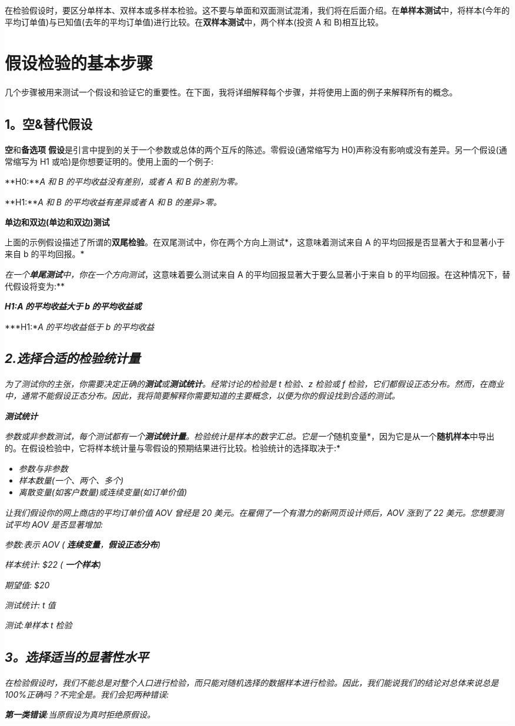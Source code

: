在检验假设时，要区分单样本、双样本或多样本检验。这不要与单面和双面测试混淆，我们将在后面介绍。在**单样本测试**中，将样本(今年的平均订单值)与已知值(去年的平均订单值)进行比较。在**双样本测试**中，两个样本(投资 A 和 B)相互比较。

# **假设检验的基本步骤**

几个步骤被用来测试一个假设和验证它的重要性。在下面，我将详细解释每个步骤，并将使用上面的例子来解释所有的概念。

## **1。空&替代假设**

**空**和**备选项** **假设**是引言中提到的关于一个参数或总体的两个互斥的陈述。零假设(通常缩写为 H0)声称没有影响或没有差异。另一个假设(通常缩写为 H1 或哈)是你想要证明的。使用上面的一个例子:

**H0:***A 和 B 的平均收益没有差别，或者 A 和 B 的差别为零。*

**H1:***A 和 B 的平均收益有差异或者 A 和 B 的差异>零。*

**单边和双边(单边和双边)测试**

上面的示例假设描述了所谓的**双尾检验**。在双尾测试中，你在两个方向上测试*，这意味着测试来自 A 的平均回报是否显著大于和显著小于来自 b 的平均回报。*

*在一个**单尾测试**中，你在一个方向测试*，这意味着要么测试来自 A 的平均回报显著大于要么显著小于来自 b 的平均回报。在这种情况下，替代假设将变为:**

***H1:**A 的平均收益大于 b 的平均收益**或***

***H1:**A 的平均收益低于 b 的平均收益*

## *2.**选择合适的检验统计量***

*为了测试你的主张，你需要决定正确的**测试**或**测试统计**。经常讨论的检验是 t 检验、z 检验或 f 检验，它们都假设正态分布。然而，在商业中，通常不能假设正态分布。因此，我将简要解释你需要知道的主要概念，以便为你的假设找到合适的测试。*

***测试统计***

*参数或非参数测试，每个测试都有一个**测试统计量**。检验统计是样本的数字汇总。它是一个*随机变量*，因为它是从一个**随机样本**中导出的。在假设检验中，它将样本统计量与零假设的预期结果进行比较。检验统计的选择取决于:*

*   *参数与非参数*
*   *样本数量(一个、两个、多个)*
*   *离散变量(如客户数量)或连续变量(如订单价值)*

*让我们假设你的网上商店的平均订单价值 AOV 曾经是 20 美元。在雇佣了一个有潜力的新网页设计师后，AOV 涨到了 22 美元。您想要测试平均 AOV 是否显著增加:*

*参数:*表示 AOV* ( **连续变量**，**假设正态分布**)*

*样本统计: *$22* ( **一个样本**)*

*期望值: *$20**

*测试统计: *t 值**

*测试:*单样本 t 检验**

## ***3。选择适当的显著性水平***

*在检验假设时，我们不能总是对整个人口进行检验，而只能对随机选择的数据样本进行检验。因此，我们能说我们的结论对总体来说总是 100%正确吗？不完全是。我们会犯两种错误:*

***第一类错误**:当原假设为真时拒绝原假设。*
